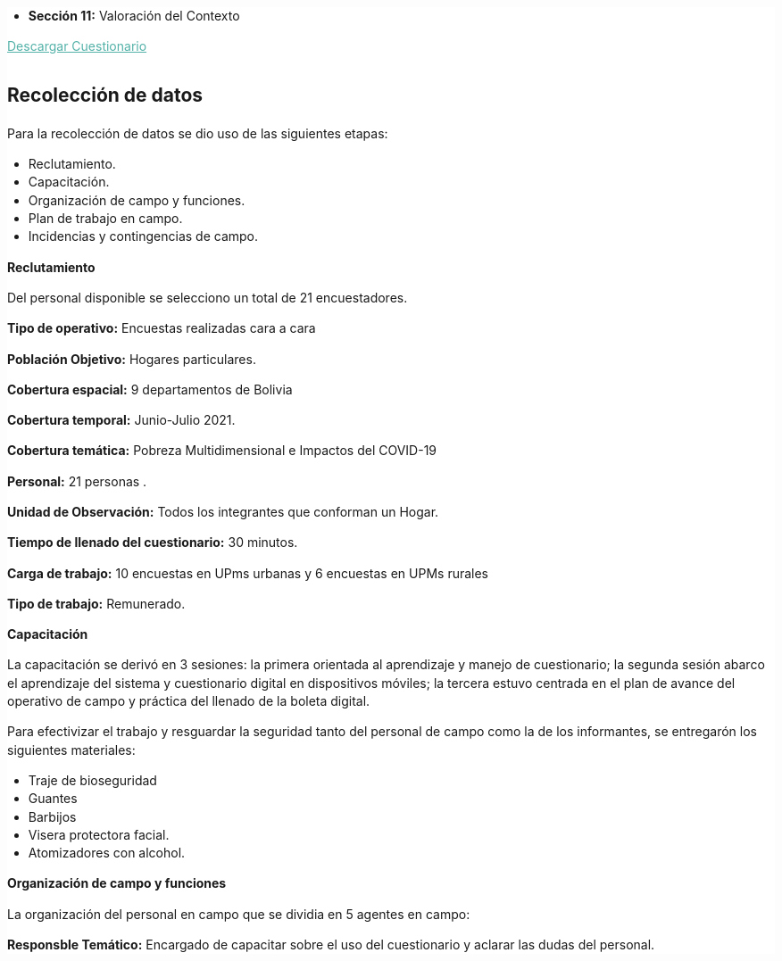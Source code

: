 - __Sección 11:__ Valoración del Contexto

<a href="/cuestionario/Boleta_CEDLAS_Rural.pdf" download="Cuestionario_CEDLAS_Rural.pdf" style="color:#54b2a9;"> Descargar Cuestionario <i class="fa fa-file-pdf-o"></i></a>

## Recolección de datos

Para la recolección de datos se dio uso de las siguientes etapas:
- Reclutamiento.
- Capacitación.
- Organización de campo y funciones.
- Plan de trabajo en campo.
- Incidencias y contingencias de campo.

__Reclutamiento__

Del personal disponible se selecciono un total de 21 encuestadores.

__Tipo de operativo:__  Encuestas realizadas cara a cara

__Población Objetivo:__ Hogares particulares.

__Cobertura espacial:__ 9 departamentos de Bolivia

__Cobertura temporal:__ Junio-Julio 2021.

__Cobertura temática:__ Pobreza Multidimensional e Impactos del COVID-19

__Personal:__ 21 personas .

__Unidad de Observación:__ Todos los integrantes que conforman un Hogar.

__Tiempo de llenado del cuestionario:__ 30 minutos.

__Carga de trabajo:__ 10 encuestas en UPms urbanas y 6 encuestas en UPMs rurales 

__Tipo de trabajo:__ Remunerado.

__Capacitación__ 

La capacitación se derivó en 3 sesiones: la primera orientada al aprendizaje y manejo de cuestionario; la segunda sesión abarco el aprendizaje del sistema y cuestionario digital en dispositivos móviles; la tercera estuvo centrada en el plan de avance del operativo de campo y práctica del llenado de la boleta digital.

Para efectivizar el trabajo y resguardar la seguridad tanto del personal de campo como la de los informantes, se entregarón los siguientes materiales: 
- Traje de bioseguridad
- Guantes
- Barbijos
- Visera protectora facial.
- Atomizadores con alcohol.

__Organización de campo y funciones__

La organización del personal en campo que se dividia en 5 agentes en campo:

__Responsble Temático:__ Encargado de capacitar sobre el uso del cuestionario y aclarar las dudas del personal.
